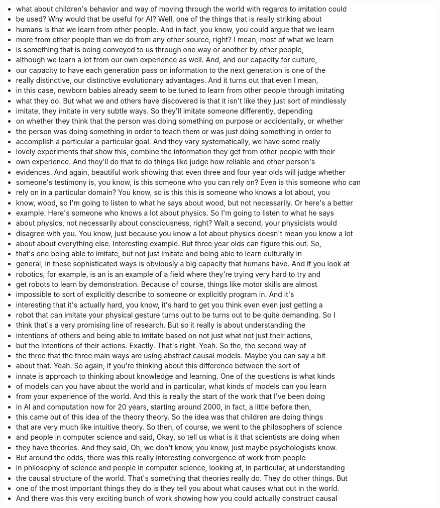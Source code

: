 *  what about children's behavior and way of moving through the world with regards to imitation could
*  be used? Why would that be useful for AI? Well, one of the things that is really striking about
*  humans is that we learn from other people. And in fact, you know, you could argue that we learn
*  more from other people than we do from any other source, right? I mean, most of what we learn
*  is something that is being conveyed to us through one way or another by other people,
*  although we learn a lot from our own experience as well. And, and our capacity for culture,
*  our capacity to have each generation pass on information to the next generation is one of the
*  really distinctive, our distinctive evolutionary advantages. And it turns out that even I mean,
*  in this case, newborn babies already seem to be tuned to learn from other people through imitating
*  what they do. But what we and others have discovered is that it isn't like they just sort of mindlessly
*  imitate, they imitate in very subtle ways. So they'll imitate someone differently, depending
*  on whether they think that the person was doing something on purpose or accidentally, or whether
*  the person was doing something in order to teach them or was just doing something in order to
*  accomplish a particular a particular goal. And they vary systematically, we have some really
*  lovely experiments that show this, combine the information they get from other people with their
*  own experience. And they'll do that to do things like judge how reliable and other person's
*  evidences. And again, beautiful work showing that even three and four year olds will judge whether
*  someone's testimony is, you know, is this someone who you can rely on? Even is this someone who can
*  rely on in a particular domain? You know, so is this this is someone who knows a lot about, you
*  know, wood, so I'm going to listen to what he says about wood, but not necessarily. Or here's a better
*  example. Here's someone who knows a lot about physics. So I'm going to listen to what he says
*  about physics, not necessarily about consciousness, right? Wait a second, your physicists would
*  disagree with you. You know, just because you know a lot about physics doesn't mean you know a lot
*  about about everything else. Interesting example. But three year olds can figure this out. So,
*  that's one being able to imitate, but not just imitate and being able to learn culturally in
*  general, in these sophisticated ways is obviously a big capacity that humans have. And if you look at
*  robotics, for example, is an is an example of a field where they're trying very hard to try and
*  get robots to learn by demonstration. Because of course, things like motor skills are almost
*  impossible to sort of explicitly describe to someone or explicitly program in. And it's
*  interesting that it's actually hard, you know, it's hard to get you think even even just getting a
*  robot that can imitate your physical gesture turns out to be turns out to be quite demanding. So I
*  think that's a very promising line of research. But so it really is about understanding the
*  intentions of others and being able to imitate based on not just what not just their actions,
*  but the intentions of their actions. Exactly. That's right. Yeah. So the, the second way of
*  the three that the three main ways are using abstract causal models. Maybe you can say a bit
*  about that. Yeah. So again, if you're thinking about this difference between the sort of
*  innate is approach to thinking about knowledge and learning. One of the questions is what kinds
*  of models can you have about the world and in particular, what kinds of models can you learn
*  from your experience of the world. And this is really the start of the work that I've been doing
*  in AI and computation now for 20 years, starting around 2000, in fact, a little before then,
*  this came out of this idea of the theory theory. So the idea was that children are doing things
*  that are very much like intuitive theory. So then, of course, we went to the philosophers of science
*  and people in computer science and said, Okay, so tell us what is it that scientists are doing when
*  they have theories. And they said, Oh, we don't know, you know, just maybe psychologists know.
*  But around the odds, there was this really interesting convergence of work from people
*  in philosophy of science and people in computer science, looking at, in particular, at understanding
*  the causal structure of the world. That's something that theories really do. They do other things. But
*  one of the most important things they do is they tell you about what causes what out in the world.
*  And there was this very exciting bunch of work showing how you could actually construct causal
